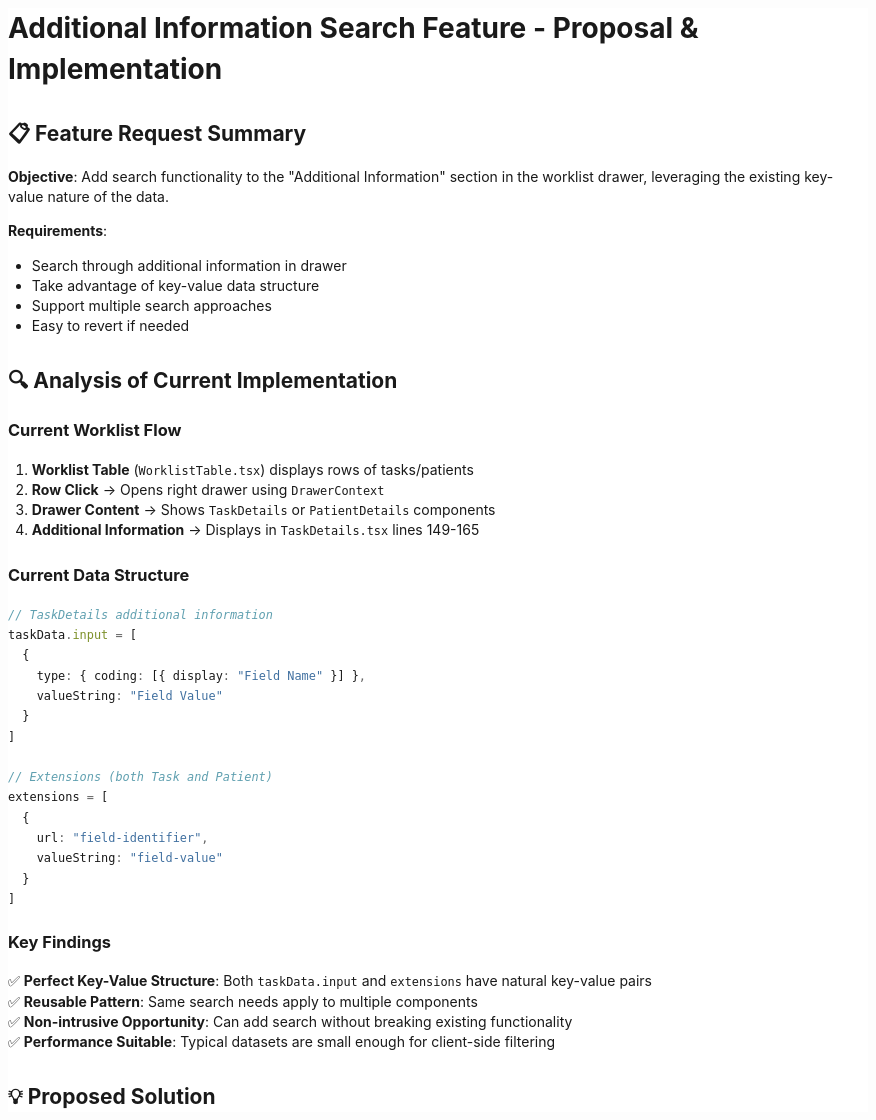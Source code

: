 # Additional Information Search Feature - Proposal & Implementation

## 📋 Feature Request Summary

**Objective**: Add search functionality to the "Additional Information" section in the worklist drawer, leveraging the existing key-value nature of the data.

**Requirements**:
- Search through additional information in drawer
- Take advantage of key-value data structure
- Support multiple search approaches
- Easy to revert if needed

## 🔍 Analysis of Current Implementation

### Current Worklist Flow
1. **Worklist Table** (`WorklistTable.tsx`) displays rows of tasks/patients
2. **Row Click** → Opens right drawer using `DrawerContext`
3. **Drawer Content** → Shows `TaskDetails` or `PatientDetails` components
4. **Additional Information** → Displays in `TaskDetails.tsx` lines 149-165

### Current Data Structure
```typescript
// TaskDetails additional information
taskData.input = [
  {
    type: { coding: [{ display: "Field Name" }] },
    valueString: "Field Value"
  }
]

// Extensions (both Task and Patient)
extensions = [
  {
    url: "field-identifier",
    valueString: "field-value"
  }
]
```

### Key Findings
✅ **Perfect Key-Value Structure**: Both `taskData.input` and `extensions` have natural key-value pairs  
✅ **Reusable Pattern**: Same search needs apply to multiple components  
✅ **Non-intrusive Opportunity**: Can add search without breaking existing functionality  
✅ **Performance Suitable**: Typical datasets are small enough for client-side filtering  

## 💡 Proposed Solution
